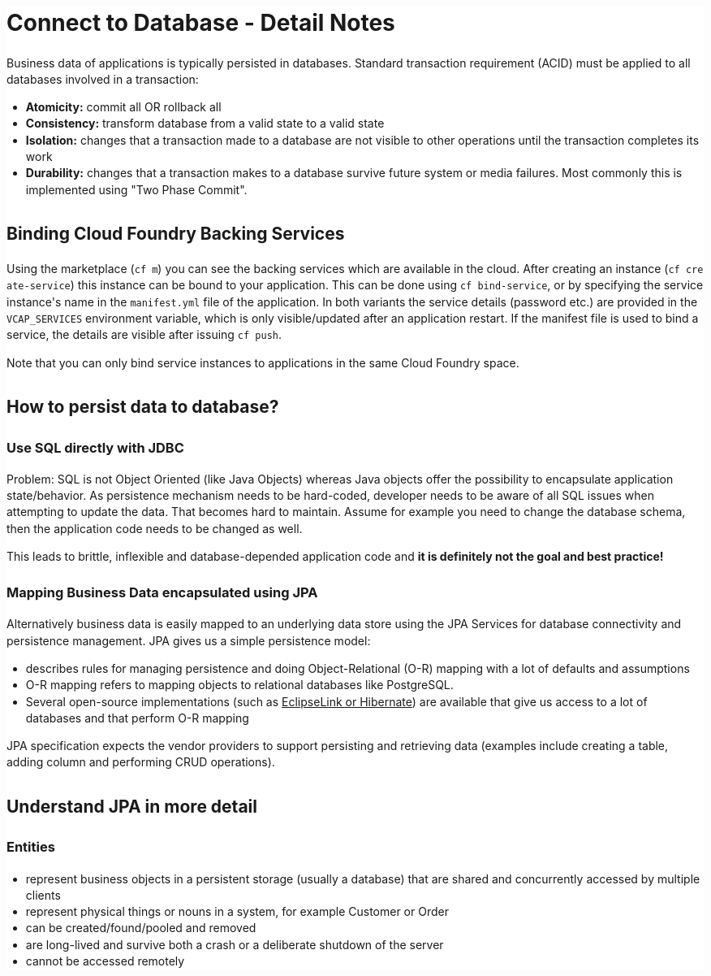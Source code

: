 # Connect to Database - Detail Notes

Business data of applications is typically persisted in databases. Standard transaction requirement (ACID) must be applied to all databases involved in a transaction:
- **Atomicity:** commit all OR rollback all
- **Consistency:** transform database from a valid state to a valid state
- **Isolation:** changes that a transaction made to a database are not visible to other operations until the transaction completes its work
- **Durability:** changes that a transaction makes to a database survive future system or media failures. Most commonly this is implemented using "Two Phase Commit".

## Binding Cloud Foundry Backing Services
Using the marketplace (`cf m`) you can see the backing services which are available in the cloud.
After creating an instance (`cf create-service`) this instance can be bound to your application.
This can be done using `cf bind-service`, or by specifying the service instance's name in the `manifest.yml` file of the application.
In both variants the service details (password etc.) are provided in the `VCAP_SERVICES` environment variable, which is only visible/updated after an application restart. If the manifest file is used to bind a service, the details are visible after issuing `cf push`.

Note that you can only bind service instances to applications in the same Cloud Foundry space.

## How to persist data to database?
### Use SQL directly with JDBC
Problem: SQL is not Object Oriented (like Java Objects) whereas Java objects offer the possibility to encapsulate application state/behavior. As persistence mechanism needs to be hard-coded, developer needs to be aware of all SQL issues when attempting to update the data. That becomes hard to maintain. Assume for example you need to change the database schema, then the application code needs to be changed as well. 

This leads to brittle, inflexible and database-depended application code and **it is definitely not the goal and best practice!**

### Mapping Business Data encapsulated using JPA

Alternatively business data is easily mapped to an underlying data store using the JPA Services for database connectivity and persistence management. JPA gives us a simple persistence model:
- describes rules for managing persistence and doing Object-Relational (O-R) mapping with a lot of defaults and assumptions
- O-R mapping refers to mapping objects to relational databases like PostgreSQL.
- Several open-source implementations (such as [EclipseLink or Hibernate](/_Internals/Tool_Decisions.md#eclipselink-vs-hibernate#eclipselink-vs-hibernate)) are available that give us access to a lot of databases and that perform O-R mapping

JPA specification expects the vendor providers to support persisting and retrieving data (examples include creating a table, adding column and performing CRUD operations).

## Understand JPA in more detail
### Entities 
- represent business objects in a persistent storage (usually a database) that are shared and concurrently accessed by multiple clients
- represent physical things or nouns in a system, for example Customer or Order
- can be created/found/pooled and removed
- are long-lived and survive both a crash or a deliberate shutdown of the server
- cannot be accessed remotely